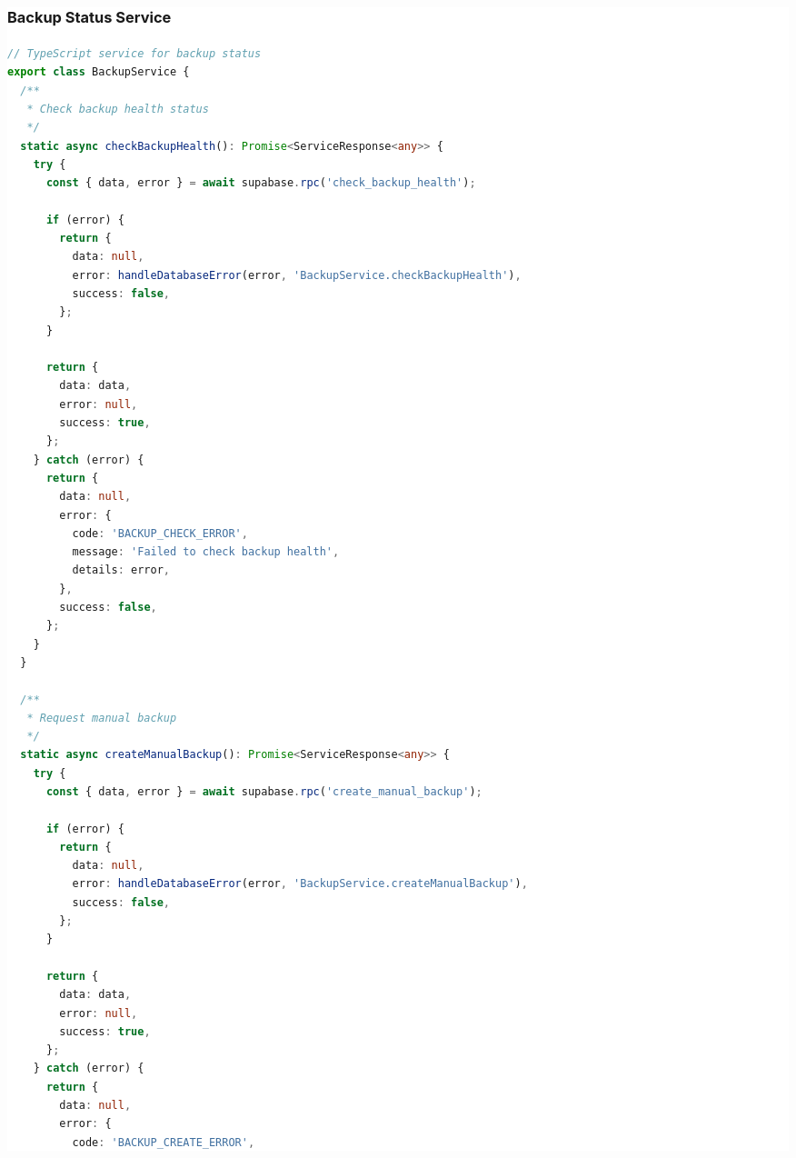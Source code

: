 ### Backup Status Service

```typescript
// TypeScript service for backup status
export class BackupService {
  /**
   * Check backup health status
   */
  static async checkBackupHealth(): Promise<ServiceResponse<any>> {
    try {
      const { data, error } = await supabase.rpc('check_backup_health');
      
      if (error) {
        return {
          data: null,
          error: handleDatabaseError(error, 'BackupService.checkBackupHealth'),
          success: false,
        };
      }

      return {
        data: data,
        error: null,
        success: true,
      };
    } catch (error) {
      return {
        data: null,
        error: {
          code: 'BACKUP_CHECK_ERROR',
          message: 'Failed to check backup health',
          details: error,
        },
        success: false,
      };
    }
  }

  /**
   * Request manual backup
   */
  static async createManualBackup(): Promise<ServiceResponse<any>> {
    try {
      const { data, error } = await supabase.rpc('create_manual_backup');
      
      if (error) {
        return {
          data: null,
          error: handleDatabaseError(error, 'BackupService.createManualBackup'),
          success: false,
        };
      }

      return {
        data: data,
        error: null,
        success: true,
      };
    } catch (error) {
      return {
        data: null,
        error: {
          code: 'BACKUP_CREATE_ERROR',
```